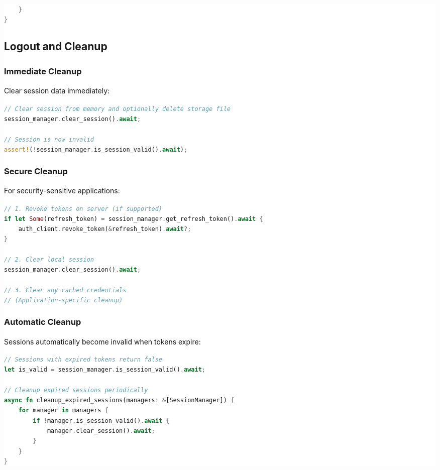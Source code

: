 ```rust
    }
}
```

## Logout and Cleanup

### Immediate Cleanup

Clear session data immediately:

```rust
// Clear session from memory and optionally delete storage file
session_manager.clear_session().await;

// Session is now invalid
assert!(!session_manager.is_session_valid().await);
```

### Secure Cleanup

For security-sensitive applications:

```rust
// 1. Revoke tokens on server (if supported)
if let Some(refresh_token) = session_manager.get_refresh_token().await {
    auth_client.revoke_token(&refresh_token).await?;
}

// 2. Clear local session
session_manager.clear_session().await;

// 3. Clear any cached credentials
// (Application-specific cleanup)
```

### Automatic Cleanup

Sessions automatically become invalid when tokens expire:

```rust
// Sessions with expired tokens return false
let is_valid = session_manager.is_session_valid().await;

// Cleanup expired sessions periodically
async fn cleanup_expired_sessions(managers: &[SessionManager]) {
    for manager in managers {
        if !manager.is_session_valid().await {
            manager.clear_session().await;
        }
    }
}
```
